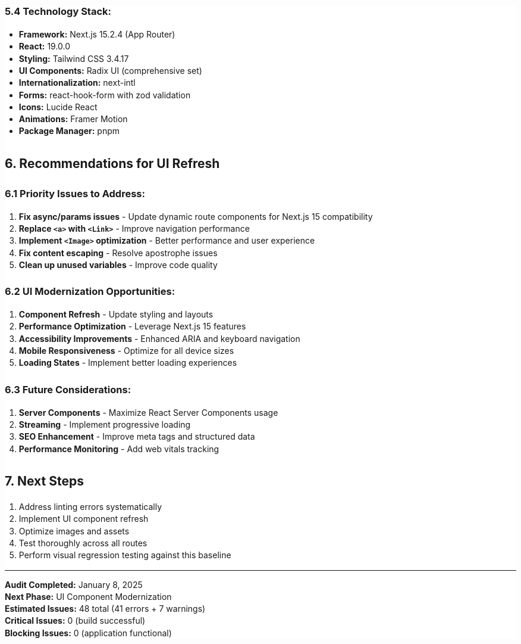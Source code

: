 ### 5.4 Technology Stack:
- **Framework:** Next.js 15.2.4 (App Router)
- **React:** 19.0.0
- **Styling:** Tailwind CSS 3.4.17
- **UI Components:** Radix UI (comprehensive set)
- **Internationalization:** next-intl
- **Forms:** react-hook-form with zod validation
- **Icons:** Lucide React
- **Animations:** Framer Motion
- **Package Manager:** pnpm

## 6. Recommendations for UI Refresh

### 6.1 Priority Issues to Address:
1. **Fix async/params issues** - Update dynamic route components for Next.js 15 compatibility
2. **Replace `<a>` with `<Link>`** - Improve navigation performance
3. **Implement `<Image>` optimization** - Better performance and user experience
4. **Fix content escaping** - Resolve apostrophe issues
5. **Clean up unused variables** - Improve code quality

### 6.2 UI Modernization Opportunities:
1. **Component Refresh** - Update styling and layouts
2. **Performance Optimization** - Leverage Next.js 15 features
3. **Accessibility Improvements** - Enhanced ARIA and keyboard navigation
4. **Mobile Responsiveness** - Optimize for all device sizes
5. **Loading States** - Implement better loading experiences

### 6.3 Future Considerations:
1. **Server Components** - Maximize React Server Components usage
2. **Streaming** - Implement progressive loading
3. **SEO Enhancement** - Improve meta tags and structured data
4. **Performance Monitoring** - Add web vitals tracking

## 7. Next Steps

1. Address linting errors systematically
2. Implement UI component refresh
3. Optimize images and assets
4. Test thoroughly across all routes
5. Perform visual regression testing against this baseline

---

**Audit Completed:** January 8, 2025  
**Next Phase:** UI Component Modernization  
**Estimated Issues:** 48 total (41 errors + 7 warnings)  
**Critical Issues:** 0 (build successful)  
**Blocking Issues:** 0 (application functional)
